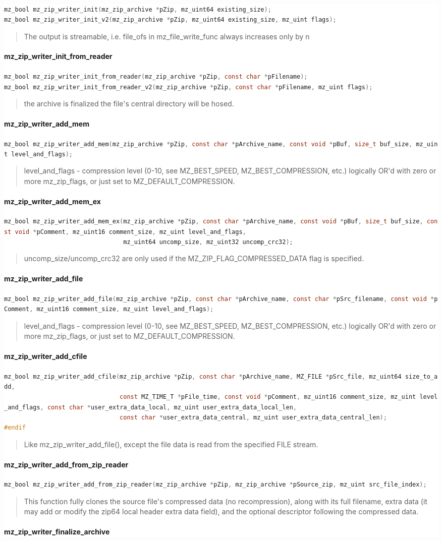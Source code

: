 ```c
mz_bool mz_zip_writer_init(mz_zip_archive *pZip, mz_uint64 existing_size);
mz_bool mz_zip_writer_init_v2(mz_zip_archive *pZip, mz_uint64 existing_size, mz_uint flags);
```
> The output is streamable, i.e. file_ofs in mz_file_write_func always increases only by n
#### mz_zip_writer_init_from_reader

```c
mz_bool mz_zip_writer_init_from_reader(mz_zip_archive *pZip, const char *pFilename);
mz_bool mz_zip_writer_init_from_reader_v2(mz_zip_archive *pZip, const char *pFilename, mz_uint flags);
```
>  the archive is finalized the file's central directory will be hosed. 
#### mz_zip_writer_add_mem

```c
mz_bool mz_zip_writer_add_mem(mz_zip_archive *pZip, const char *pArchive_name, const void *pBuf, size_t buf_size, mz_uint level_and_flags);
```
>  level_and_flags - compression level (0-10, see MZ_BEST_SPEED, MZ_BEST_COMPRESSION, etc.) logically OR'd with zero or more mz_zip_flags, or just set to MZ_DEFAULT_COMPRESSION. 
#### mz_zip_writer_add_mem_ex

```c
mz_bool mz_zip_writer_add_mem_ex(mz_zip_archive *pZip, const char *pArchive_name, const void *pBuf, size_t buf_size, const void *pComment, mz_uint16 comment_size, mz_uint level_and_flags,
                                 mz_uint64 uncomp_size, mz_uint32 uncomp_crc32);
```
>  uncomp_size/uncomp_crc32 are only used if the MZ_ZIP_FLAG_COMPRESSED_DATA flag is specified. 
#### mz_zip_writer_add_file

```c
mz_bool mz_zip_writer_add_file(mz_zip_archive *pZip, const char *pArchive_name, const char *pSrc_filename, const void *pComment, mz_uint16 comment_size, mz_uint level_and_flags);
```
>  level_and_flags - compression level (0-10, see MZ_BEST_SPEED, MZ_BEST_COMPRESSION, etc.) logically OR'd with zero or more mz_zip_flags, or just set to MZ_DEFAULT_COMPRESSION. 
#### mz_zip_writer_add_cfile

```c
mz_bool mz_zip_writer_add_cfile(mz_zip_archive *pZip, const char *pArchive_name, MZ_FILE *pSrc_file, mz_uint64 size_to_add,
                                const MZ_TIME_T *pFile_time, const void *pComment, mz_uint16 comment_size, mz_uint level_and_flags, const char *user_extra_data_local, mz_uint user_extra_data_local_len,
                                const char *user_extra_data_central, mz_uint user_extra_data_central_len);
#endif
```
>  Like mz_zip_writer_add_file(), except the file data is read from the specified FILE stream. 
#### mz_zip_writer_add_from_zip_reader

```c
mz_bool mz_zip_writer_add_from_zip_reader(mz_zip_archive *pZip, mz_zip_archive *pSource_zip, mz_uint src_file_index);
```
>  This function fully clones the source file's compressed data (no recompression), along with its full filename, extra data (it may add or modify the zip64 local header extra data field), and the optional descriptor following the compressed data. 
#### mz_zip_writer_finalize_archive
